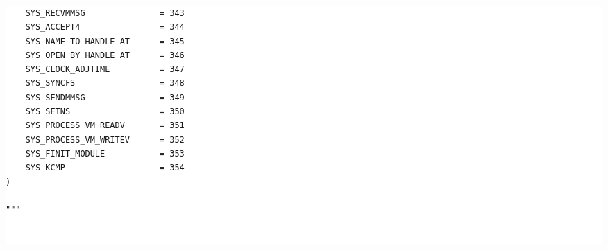 ```
	SYS_RECVMMSG               = 343
	SYS_ACCEPT4                = 344
	SYS_NAME_TO_HANDLE_AT      = 345
	SYS_OPEN_BY_HANDLE_AT      = 346
	SYS_CLOCK_ADJTIME          = 347
	SYS_SYNCFS                 = 348
	SYS_SENDMMSG               = 349
	SYS_SETNS                  = 350
	SYS_PROCESS_VM_READV       = 351
	SYS_PROCESS_VM_WRITEV      = 352
	SYS_FINIT_MODULE           = 353
	SYS_KCMP                   = 354
)

"""



```